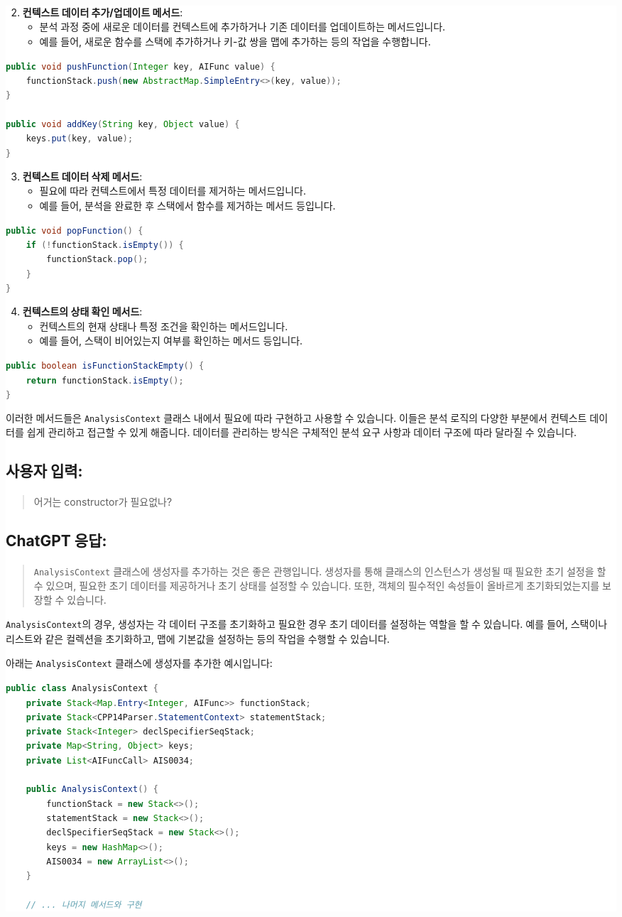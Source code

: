 2. **컨텍스트 데이터 추가/업데이트 메서드**:
   - 분석 과정 중에 새로운 데이터를 컨텍스트에 추가하거나 기존 데이터를 업데이트하는 메서드입니다.
   - 예를 들어, 새로운 함수를 스택에 추가하거나 키-값 쌍을 맵에 추가하는 등의 작업을 수행합니다.

```java
public void pushFunction(Integer key, AIFunc value) {
    functionStack.push(new AbstractMap.SimpleEntry<>(key, value));
}

public void addKey(String key, Object value) {
    keys.put(key, value);
}
```

3. **컨텍스트 데이터 삭제 메서드**:
   - 필요에 따라 컨텍스트에서 특정 데이터를 제거하는 메서드입니다.
   - 예를 들어, 분석을 완료한 후 스택에서 함수를 제거하는 메서드 등입니다.

```java
public void popFunction() {
    if (!functionStack.isEmpty()) {
        functionStack.pop();
    }
}
```

4. **컨텍스트의 상태 확인 메서드**:
   - 컨텍스트의 현재 상태나 특정 조건을 확인하는 메서드입니다.
   - 예를 들어, 스택이 비어있는지 여부를 확인하는 메서드 등입니다.

```java
public boolean isFunctionStackEmpty() {
    return functionStack.isEmpty();
}
```

이러한 메서드들은 `AnalysisContext` 클래스 내에서 필요에 따라 구현하고 사용할 수 있습니다. 이들은 분석 로직의 다양한 부분에서 컨텍스트 데이터를 쉽게 관리하고 접근할 수 있게 해줍니다. 데이터를 관리하는 방식은 구체적인 분석 요구 사항과 데이터 구조에 따라 달라질 수 있습니다.

## 사용자 입력:
> 어거는 constructor가 필요없나? 

## ChatGPT 응답:
> `AnalysisContext` 클래스에 생성자를 추가하는 것은 좋은 관행입니다. 생성자를 통해 클래스의 인스턴스가 생성될 때 필요한 초기 설정을 할 수 있으며, 필요한 초기 데이터를 제공하거나 초기 상태를 설정할 수 있습니다. 또한, 객체의 필수적인 속성들이 올바르게 초기화되었는지를 보장할 수 있습니다.

`AnalysisContext`의 경우, 생성자는 각 데이터 구조를 초기화하고 필요한 경우 초기 데이터를 설정하는 역할을 할 수 있습니다. 예를 들어, 스택이나 리스트와 같은 컬렉션을 초기화하고, 맵에 기본값을 설정하는 등의 작업을 수행할 수 있습니다.

아래는 `AnalysisContext` 클래스에 생성자를 추가한 예시입니다:

```java
public class AnalysisContext {
    private Stack<Map.Entry<Integer, AIFunc>> functionStack;
    private Stack<CPP14Parser.StatementContext> statementStack;
    private Stack<Integer> declSpecifierSeqStack;
    private Map<String, Object> keys;
    private List<AIFuncCall> AIS0034;

    public AnalysisContext() {
        functionStack = new Stack<>();
        statementStack = new Stack<>();
        declSpecifierSeqStack = new Stack<>();
        keys = new HashMap<>();
        AIS0034 = new ArrayList<>();
    }

    // ... 나머지 메서드와 구현
```